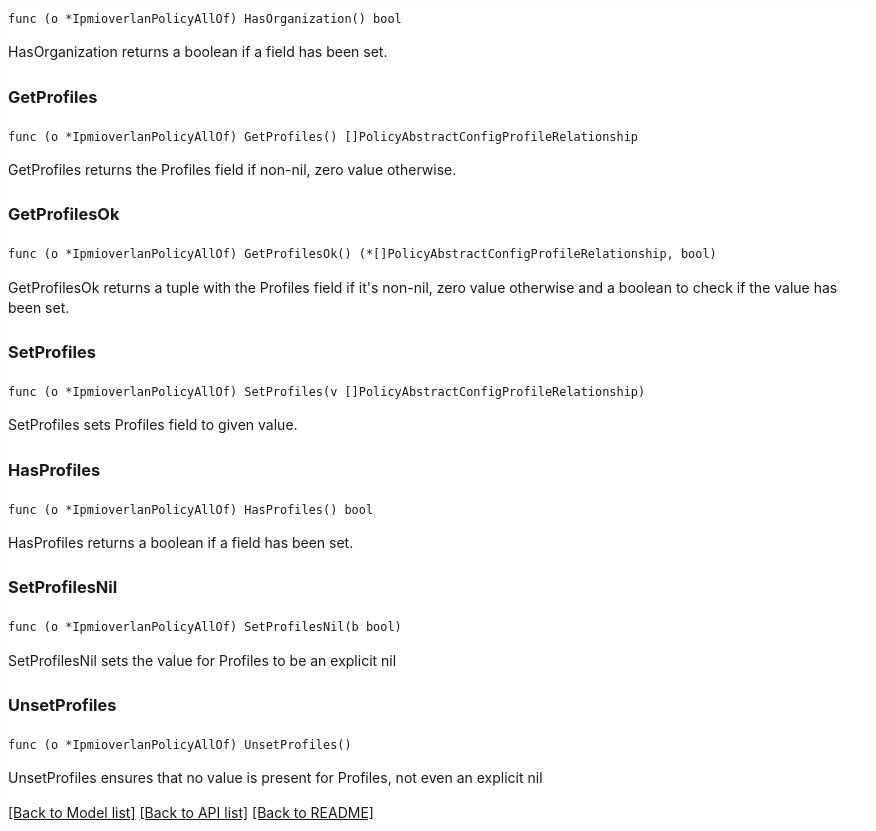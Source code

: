 `func (o *IpmioverlanPolicyAllOf) HasOrganization() bool`

HasOrganization returns a boolean if a field has been set.

### GetProfiles

`func (o *IpmioverlanPolicyAllOf) GetProfiles() []PolicyAbstractConfigProfileRelationship`

GetProfiles returns the Profiles field if non-nil, zero value otherwise.

### GetProfilesOk

`func (o *IpmioverlanPolicyAllOf) GetProfilesOk() (*[]PolicyAbstractConfigProfileRelationship, bool)`

GetProfilesOk returns a tuple with the Profiles field if it's non-nil, zero value otherwise
and a boolean to check if the value has been set.

### SetProfiles

`func (o *IpmioverlanPolicyAllOf) SetProfiles(v []PolicyAbstractConfigProfileRelationship)`

SetProfiles sets Profiles field to given value.

### HasProfiles

`func (o *IpmioverlanPolicyAllOf) HasProfiles() bool`

HasProfiles returns a boolean if a field has been set.

### SetProfilesNil

`func (o *IpmioverlanPolicyAllOf) SetProfilesNil(b bool)`

 SetProfilesNil sets the value for Profiles to be an explicit nil

### UnsetProfiles
`func (o *IpmioverlanPolicyAllOf) UnsetProfiles()`

UnsetProfiles ensures that no value is present for Profiles, not even an explicit nil

[[Back to Model list]](../README.md#documentation-for-models) [[Back to API list]](../README.md#documentation-for-api-endpoints) [[Back to README]](../README.md)


